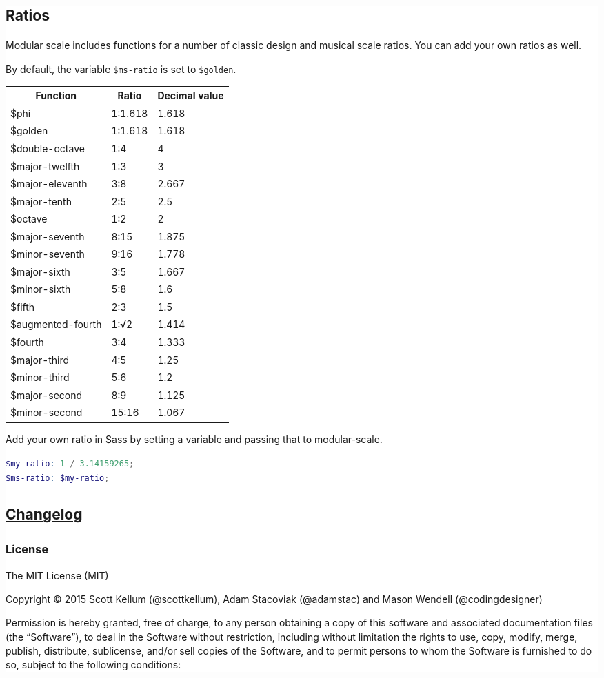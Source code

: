 ## Ratios

Modular scale includes functions for a number of classic design and musical scale ratios. You can add your own ratios as well.

By default, the variable `$ms-ratio` is set to `$golden`.

<table>

  <tr><th>Function</th><th>Ratio</th><th>Decimal value</th></tr>

  <tr><td>$phi</td><td>1:1.618</td><td>1.618</td></tr>
  <tr><td>$golden</td><td>1:1.618</td><td>1.618</td></tr>
  <tr><td>$double-octave</td><td>1:4</td><td>4</td></tr>
  <tr><td>$major-twelfth</td><td>1:3</td><td>3</td></tr>
  <tr><td>$major-eleventh</td><td>3:8</td><td>2.667</td></tr>
  <tr><td>$major-tenth</td><td>2:5</td><td>2.5</td></tr>
  <tr><td>$octave</td><td>1:2</td><td>2</td></tr>
  <tr><td>$major-seventh</td><td>8:15</td><td>1.875</td></tr>
  <tr><td>$minor-seventh</td><td>9:16</td><td>1.778</td></tr>
  <tr><td>$major-sixth</td><td>3:5</td><td>1.667</td></tr>
  <tr><td>$minor-sixth</td><td>5:8</td><td>1.6</td></tr>
  <tr><td>$fifth</td><td>2:3</td><td>1.5</td></tr>
  <tr><td>$augmented-fourth</td><td>1:√2</td><td>1.414</td></tr>
  <tr><td>$fourth</td><td>3:4</td><td>1.333</td></tr>
  <tr><td>$major-third</td><td>4:5</td><td>1.25</td></tr>
  <tr><td>$minor-third</td><td>5:6</td><td>1.2</td></tr>
  <tr><td>$major-second</td><td>8:9</td><td>1.125</td></tr>
  <tr><td>$minor-second</td><td>15:16</td><td>1.067</td></tr>

</table>

Add your own ratio in Sass by setting a variable and passing that to modular-scale.

```scss
$my-ratio: 1 / 3.14159265;
$ms-ratio: $my-ratio;
```

## [Changelog](https://github.com/Team-Sass/modular-scale/releases)

### License

The MIT License (MIT)

Copyright © 2015 [Scott Kellum](http://www.scottkellum.com/) ([@scottkellum](http://twitter.com/scottkellum)), [Adam Stacoviak](http://adamstacoviak.com/) ([@adamstac](http://twitter.com/adamstac)) and [Mason Wendell](http://thecodingdesigner.com/) ([@codingdesigner](http://twitter.com/codingdesigner))

Permission is hereby granted, free of charge, to any person obtaining a copy of this software and associated documentation files (the “Software”), to deal in the Software without restriction, including without limitation the rights to use, copy, modify, merge, publish, distribute, sublicense, and/or sell copies of the Software, and to permit persons to whom the Software is furnished to do so, subject to the following conditions:
